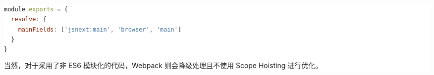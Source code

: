 ```javascript
module.exports = {
  resolve: {
    mainFields: ['jsnext:main', 'browser', 'main']
  }
}
```

当然，对于采用了非 ES6 模块化的代码，Webpack 则会降级处理且不使用 Scope Hoisting 进行优化。









































